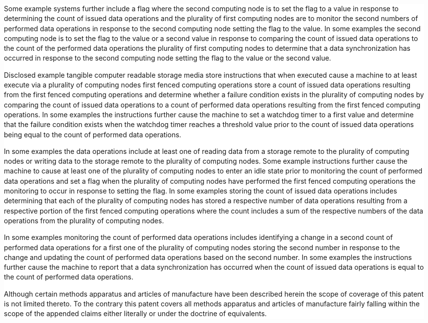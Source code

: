 Some example systems further include a flag where the second computing node is to set the flag to a value in response to determining the count of issued data operations and the plurality of first computing nodes are to monitor the second numbers of performed data operations in response to the second computing node setting the flag to the value. In some examples the second computing node is to set the flag to the value or a second value in response to comparing the count of issued data operations to the count of the performed data operations the plurality of first computing nodes to determine that a data synchronization has occurred in response to the second computing node setting the flag to the value or the second value.

Disclosed example tangible computer readable storage media store instructions that when executed cause a machine to at least execute via a plurality of computing nodes first fenced computing operations store a count of issued data operations resulting from the first fenced computing operations and determine whether a failure condition exists in the plurality of computing nodes by comparing the count of issued data operations to a count of performed data operations resulting from the first fenced computing operations. In some examples the instructions further cause the machine to set a watchdog timer to a first value and determine that the failure condition exists when the watchdog timer reaches a threshold value prior to the count of issued data operations being equal to the count of performed data operations.

In some examples the data operations include at least one of reading data from a storage remote to the plurality of computing nodes or writing data to the storage remote to the plurality of computing nodes. Some example instructions further cause the machine to cause at least one of the plurality of computing nodes to enter an idle state prior to monitoring the count of performed data operations and set a flag when the plurality of computing nodes have performed the first fenced computing operations the monitoring to occur in response to setting the flag. In some examples storing the count of issued data operations includes determining that each of the plurality of computing nodes has stored a respective number of data operations resulting from a respective portion of the first fenced computing operations where the count includes a sum of the respective numbers of the data operations from the plurality of computing nodes.

In some examples monitoring the count of performed data operations includes identifying a change in a second count of performed data operations for a first one of the plurality of computing nodes storing the second number in response to the change and updating the count of performed data operations based on the second number. In some examples the instructions further cause the machine to report that a data synchronization has occurred when the count of issued data operations is equal to the count of performed data operations.

Although certain methods apparatus and articles of manufacture have been described herein the scope of coverage of this patent is not limited thereto. To the contrary this patent covers all methods apparatus and articles of manufacture fairly falling within the scope of the appended claims either literally or under the doctrine of equivalents.

